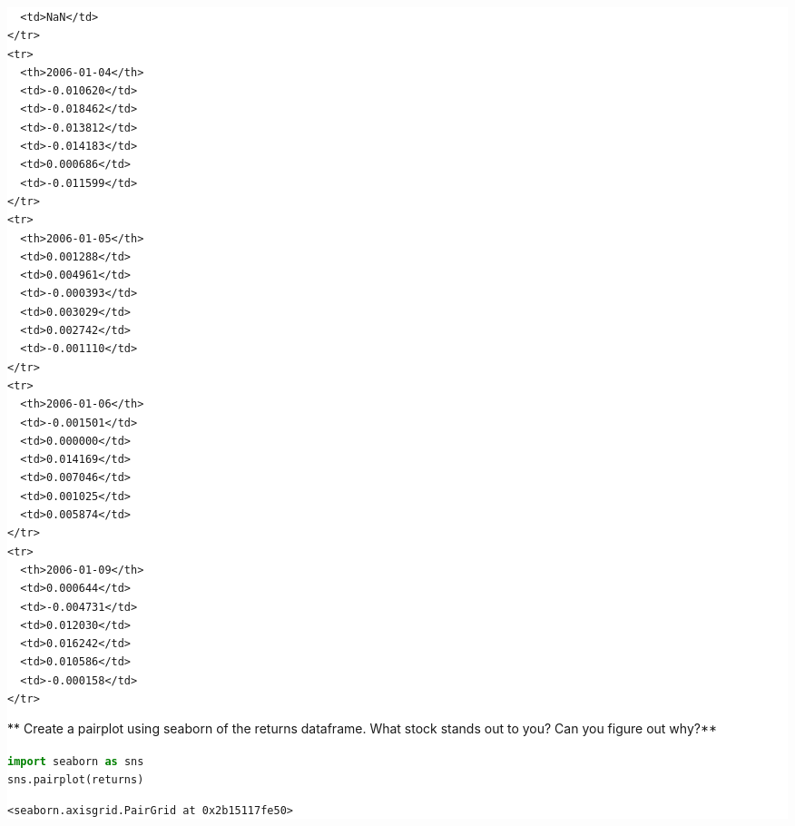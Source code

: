       <td>NaN</td>
    </tr>
    <tr>
      <th>2006-01-04</th>
      <td>-0.010620</td>
      <td>-0.018462</td>
      <td>-0.013812</td>
      <td>-0.014183</td>
      <td>0.000686</td>
      <td>-0.011599</td>
    </tr>
    <tr>
      <th>2006-01-05</th>
      <td>0.001288</td>
      <td>0.004961</td>
      <td>-0.000393</td>
      <td>0.003029</td>
      <td>0.002742</td>
      <td>-0.001110</td>
    </tr>
    <tr>
      <th>2006-01-06</th>
      <td>-0.001501</td>
      <td>0.000000</td>
      <td>0.014169</td>
      <td>0.007046</td>
      <td>0.001025</td>
      <td>0.005874</td>
    </tr>
    <tr>
      <th>2006-01-09</th>
      <td>0.000644</td>
      <td>-0.004731</td>
      <td>0.012030</td>
      <td>0.016242</td>
      <td>0.010586</td>
      <td>-0.000158</td>
    </tr>
  </tbody>
</table>



** Create a pairplot using seaborn of the returns dataframe. What stock stands out to you? Can you figure out why?**


```python
import seaborn as sns
sns.pairplot(returns)
```


    <seaborn.axisgrid.PairGrid at 0x2b15117fe50>
